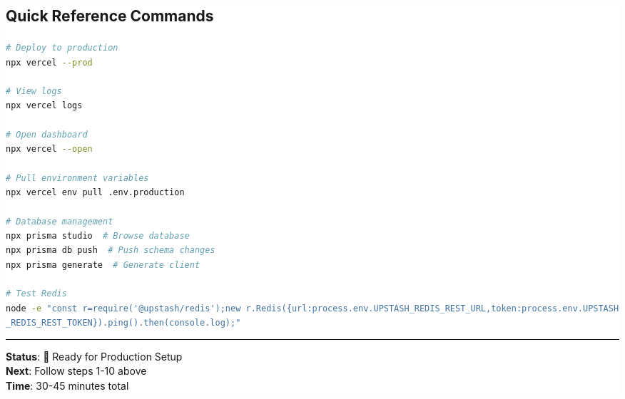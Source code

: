 
## Quick Reference Commands

```bash
# Deploy to production
npx vercel --prod

# View logs
npx vercel logs

# Open dashboard
npx vercel --open

# Pull environment variables
npx vercel env pull .env.production

# Database management
npx prisma studio  # Browse database
npx prisma db push  # Push schema changes
npx prisma generate  # Generate client

# Test Redis
node -e "const r=require('@upstash/redis');new r.Redis({url:process.env.UPSTASH_REDIS_REST_URL,token:process.env.UPSTASH_REDIS_REST_TOKEN}).ping().then(console.log);"
```

---

**Status**: 🎯 Ready for Production Setup  
**Next**: Follow steps 1-10 above  
**Time**: 30-45 minutes total
